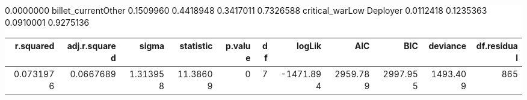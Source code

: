    <td style="text-align:right;"> 0.0000000 </td>
  </tr>
  <tr>
   <td style="text-align:left;"> billet_currentOther </td>
   <td style="text-align:right;"> 0.1509960 </td>
   <td style="text-align:right;"> 0.4418948 </td>
   <td style="text-align:right;"> 0.3417011 </td>
   <td style="text-align:right;"> 0.7326588 </td>
  </tr>
  <tr>
   <td style="text-align:left;"> critical_warLow Deployer </td>
   <td style="text-align:right;"> 0.0112418 </td>
   <td style="text-align:right;"> 0.1235363 </td>
   <td style="text-align:right;"> 0.0910001 </td>
   <td style="text-align:right;"> 0.9275136 </td>
  </tr>
</tbody>
</table>

<table class="table table-striped table-hover table-condensed table-responsive" style="width: auto !important; ">
 <thead>
  <tr>
   <th style="text-align:right;"> r.squared </th>
   <th style="text-align:right;"> adj.r.squared </th>
   <th style="text-align:right;"> sigma </th>
   <th style="text-align:right;"> statistic </th>
   <th style="text-align:right;"> p.value </th>
   <th style="text-align:right;"> df </th>
   <th style="text-align:right;"> logLik </th>
   <th style="text-align:right;"> AIC </th>
   <th style="text-align:right;"> BIC </th>
   <th style="text-align:right;"> deviance </th>
   <th style="text-align:right;"> df.residual </th>
  </tr>
 </thead>
<tbody>
  <tr>
   <td style="text-align:right;"> 0.0731976 </td>
   <td style="text-align:right;"> 0.0667689 </td>
   <td style="text-align:right;"> 1.313958 </td>
   <td style="text-align:right;"> 11.38609 </td>
   <td style="text-align:right;"> 0 </td>
   <td style="text-align:right;"> 7 </td>
   <td style="text-align:right;"> -1471.894 </td>
   <td style="text-align:right;"> 2959.789 </td>
   <td style="text-align:right;"> 2997.955 </td>
   <td style="text-align:right;"> 1493.409 </td>
   <td style="text-align:right;"> 865 </td>
  </tr>
</tbody>
</table>
